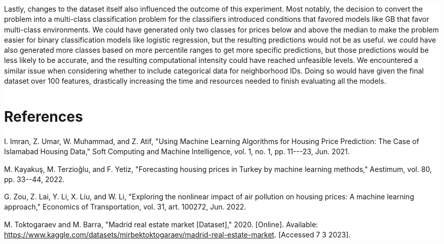 
Lastly, changes to the dataset itself also influenced the outcome of
this experiment. Most notably, the decision to convert the problem into
a multi-class classification problem for the classifiers introduced
conditions that favored models like GB that favor multi-class
environments. We could have generated only two classes for prices below
and above the median to make the problem easier for binary
classification models like logistic regression, but the resulting
predictions would not be as useful. we could have also generated more
classes based on more percentile ranges to get more specific
predictions, but those predictions would be less likely to be accurate,
and the resulting computational intensity could have reached unfeasible
levels. We encountered a similar issue when considering whether to
include categorical data for neighborhood IDs. Doing so would have given
the final dataset over 100 features, drastically increasing the time and
resources needed to finish evaluating all the models.

# References
I. Imran, Z. Umar, W. Muhammad, and Z. Atif, "Using Machine Learning
Algorithms for Housing Price Prediction: The Case of Islamabad Housing
Data," Soft Computing and Machine Intelligence, vol. 1, no. 1, pp.
11---23, Jun. 2021. 

M. Kayakuş, M. Terzioğlu, and F. Yetiz, "Forecasting
housing prices in Turkey by machine learning methods," Aestimum, vol.
80, pp. 33--44, 2022. 

G. Zou, Z. Lai, Y. Li, X. Liu, and W. Li,
"Exploring the nonlinear impact of air pollution on housing prices: A
machine learning approach," Economics of Transportation, vol. 31, art.
100272, Jun. 2022. 

M. Toktogaraev and M. Barra, \"Madrid real estate
market \[Dataset\],\" 2020. \[Online\]. Available:
https://www.kaggle.com/datasets/mirbektoktogaraev/madrid-real-estate-market.
\[Accessed 7 3 2023\].
